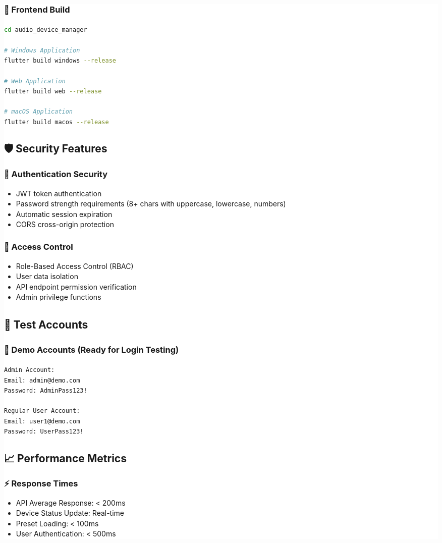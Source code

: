 ### 📱 Frontend Build
```bash
cd audio_device_manager

# Windows Application
flutter build windows --release

# Web Application
flutter build web --release

# macOS Application
flutter build macos --release
```

## 🛡️ Security Features

### 🔐 Authentication Security
- JWT token authentication
- Password strength requirements (8+ chars with uppercase, lowercase, numbers)
- Automatic session expiration
- CORS cross-origin protection

### 🎯 Access Control
- Role-Based Access Control (RBAC)
- User data isolation
- API endpoint permission verification
- Admin privilege functions

## 🧪 Test Accounts

### 🔑 Demo Accounts (Ready for Login Testing)
```
Admin Account:
Email: admin@demo.com
Password: AdminPass123!

Regular User Account:
Email: user1@demo.com
Password: UserPass123!
```

## 📈 Performance Metrics

### ⚡ Response Times
- API Average Response: < 200ms
- Device Status Update: Real-time
- Preset Loading: < 100ms
- User Authentication: < 500ms

